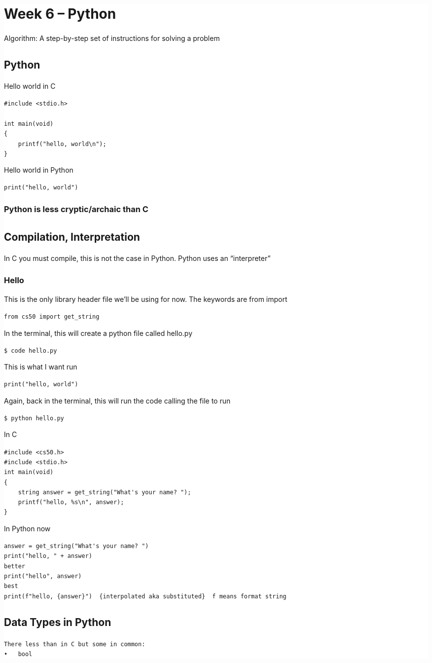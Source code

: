 # Week 6 – Python 
Algorithm: A step-by-step set of instructions for solving a problem

## Python
Hello world in C
```
#include <stdio.h>

int main(void)
{
    printf("hello, world\n");
}
```
Hello world in Python 
```
print("hello, world")
```
### Python is less cryptic/archaic than C

## Compilation, Interpretation
In C you must compile, this is not the case in Python. Python uses an “interpreter”

### Hello
This is the only library header file we’ll be using for now. The keywords are from import
```
from cs50 import get_string
```
In the terminal, this will create a python file called hello.py
```
$ code hello.py
``` 
This is what I want run
```
print("hello, world")
```
Again, back in the terminal, this will run the code calling the file to run
```
$ python hello.py
```
In C
```
#include <cs50.h>
#include <stdio.h>
int main(void)
{
    string answer = get_string("What's your name? ");
    printf("hello, %s\n", answer);
}
```
In Python now
```
answer = get_string("What's your name? ")
print("hello, " + answer)
better
print("hello", answer)
best
print(f"hello, {answer}")  {interpolated aka substituted}  f means format string
```
## Data Types in Python
```
There less than in C but some in common:
•	bool
```